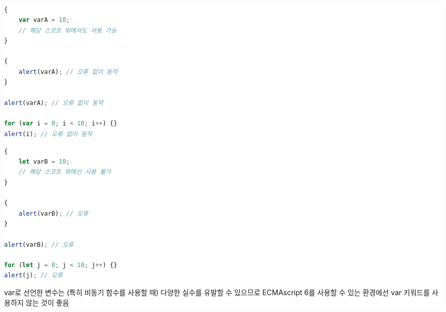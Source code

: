 


<div class="code-header">
	<span class="red btn"></span>
	<span class="yellow btn"></span>
	<span class="green btn"></span>
</div>

```javascript
{
	var varA = 10;
	// 해당 스코프 밖에서도 사용 가능
}

{
	alert(varA); // 오류 없이 동작
}

alert(varA); // 오류 없이 동작

for (var i = 0; i < 10; i++) {}
alert(i); // 오류 없이 동작
```




<div class="code-header">
	<span class="red btn"></span>
	<span class="yellow btn"></span>
	<span class="green btn"></span>
</div>

```javascript
{
	let varB = 10;
	// 해당 스코프 밖에선 사용 불가
}

{
	alert(varB); // 오류
}

alert(varB); // 오류

for (let j = 0; j < 10; j++) {}
alert(j); // 오류
```



var로 선언한 변수는 (특히 비동기 함수를 사용할 때) 다양한 실수를 유발할 수 있으므로 ECMAscript 6를 사용할 수 있는 환경에선 var 키워드를 사용하지 않는 것이 좋음




<div class="code-header">
	<span class="red btn"></span>
	<span class="yellow btn"></span>
	<span class="green btn"></span>
</div>
